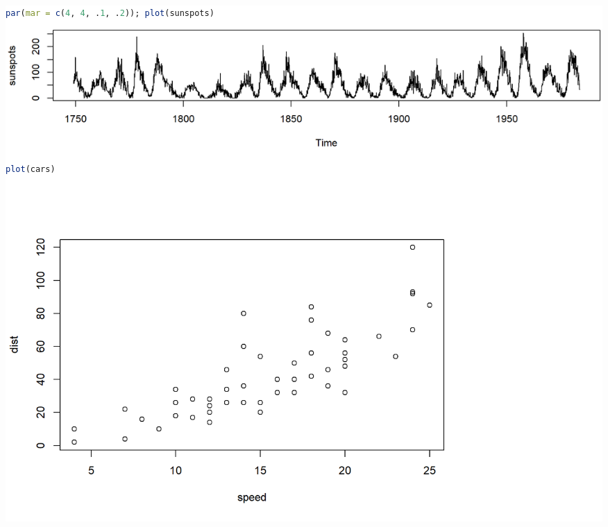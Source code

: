 ```r
par(mar = c(4, 4, .1, .2)); plot(sunspots)
```

<img src="202401280001-test_files/figure-html/unnamed-chunk-11-1.png" width="960" />


```r
plot(cars)
```

<img src="202401280001-test_files/figure-html/fig-margin-1.png" width="672" />

